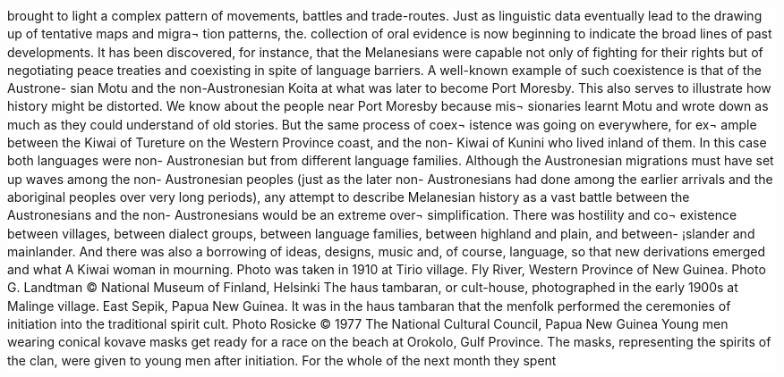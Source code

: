 brought to light a complex pattern of
movements, battles and trade-routes. Just
as linguistic data eventually lead to the
drawing up of tentative maps and migra¬
tion patterns, the. collection of oral
evidence is now beginning to indicate the
broad lines of past developments. It has
been discovered, for instance, that the
Melanesians were capable not only of
fighting for their rights but of negotiating
peace treaties and coexisting in spite of
language barriers. A well-known example
of such coexistence is that of the Austrone-
sian Motu and the non-Austronesian Koita
at what was later to become Port Moresby.
This also serves to illustrate how history
might be distorted. We know about the
people near Port Moresby because mis¬
sionaries learnt Motu and wrote down as
much as they could understand of old
stories. But the same process of coex¬
istence was going on everywhere, for ex¬
ample between the Kiwai of Tureture on
the Western Province coast, and the non-
Kiwai of Kunini who lived inland of them.
In this case both languages were non-
Austronesian but from different language
families.
Although the Austronesian migrations
must have set up waves among the non-
Austronesian peoples (just as the later non-
Austronesians had done among the earlier
arrivals and the aboriginal peoples over
very long periods), any attempt to describe
Melanesian history as a vast battle between
the Austronesians and the non-
Austronesians would be an extreme over¬
simplification. There was hostility and co¬
existence between villages, between
dialect groups, between language families,
between highland and plain, and between-
¡slander and mainlander.
And there was also a borrowing of ideas,
designs, music and, of course, language,
so that new derivations emerged and what
A Kiwai woman in mourning. Photo was
taken in 1910 at Tirio village. Fly River,
Western Province of New Guinea.
Photo G. Landtman
© National Museum of Finland, Helsinki
The haus tambaran, or cult-house, photographed in the early 1900s at
Malinge village. East Sepik, Papua New Guinea. It was in the haus
tambaran that the menfolk performed the ceremonies of initiation into
the traditional spirit cult.
Photo Rosicke © 1977 The National Cultural Council,
Papua New Guinea
Young men wearing conical
kovave masks get ready for a
race on the beach at Orokolo,
Gulf Province. The masks,
representing the spirits of the
clan, were given to young men
after initiation. For the whole
of the next month they spent